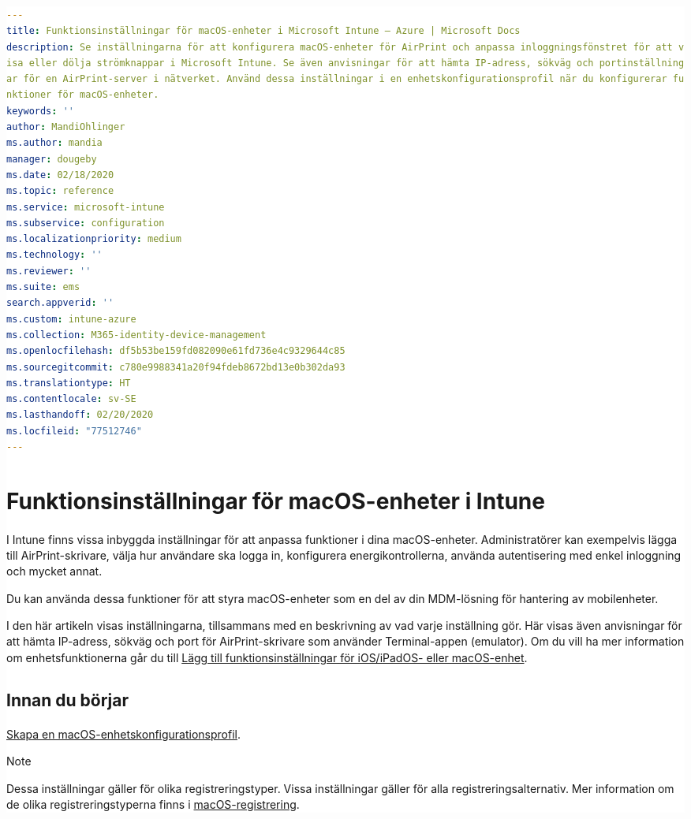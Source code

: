 ```yaml
---
title: Funktionsinställningar för macOS-enheter i Microsoft Intune – Azure | Microsoft Docs
description: Se inställningarna för att konfigurera macOS-enheter för AirPrint och anpassa inloggningsfönstret för att visa eller dölja strömknappar i Microsoft Intune. Se även anvisningar för att hämta IP-adress, sökväg och portinställningar för en AirPrint-server i nätverket. Använd dessa inställningar i en enhetskonfigurationsprofil när du konfigurerar funktioner för macOS-enheter.
keywords: ''
author: MandiOhlinger
ms.author: mandia
manager: dougeby
ms.date: 02/18/2020
ms.topic: reference
ms.service: microsoft-intune
ms.subservice: configuration
ms.localizationpriority: medium
ms.technology: ''
ms.reviewer: ''
ms.suite: ems
search.appverid: ''
ms.custom: intune-azure
ms.collection: M365-identity-device-management
ms.openlocfilehash: df5b53be159fd082090e61fd736e4c9329644c85
ms.sourcegitcommit: c780e9988341a20f94fdeb8672bd13e0b302da93
ms.translationtype: HT
ms.contentlocale: sv-SE
ms.lasthandoff: 02/20/2020
ms.locfileid: "77512746"
---
```

# <a name="macos-device-feature-settings-in-intune"></a>Funktionsinställningar för macOS-enheter i Intune

I Intune finns vissa inbyggda inställningar för att anpassa funktioner i dina macOS-enheter. Administratörer kan exempelvis lägga till AirPrint-skrivare, välja hur användare ska logga in, konfigurera energikontrollerna, använda autentisering med enkel inloggning och mycket annat.

Du kan använda dessa funktioner för att styra macOS-enheter som en del av din MDM-lösning för hantering av mobilenheter.

I den här artikeln visas inställningarna, tillsammans med en beskrivning av vad varje inställning gör. Här visas även anvisningar för att hämta IP-adress, sökväg och port för AirPrint-skrivare som använder Terminal-appen (emulator). Om du vill ha mer information om enhetsfunktionerna går du till [Lägg till funktionsinställningar för iOS/iPadOS- eller macOS-enhet](device-features-configure.md).

## <a name="before-you-begin"></a>Innan du börjar

[Skapa en macOS-enhetskonfigurationsprofil](device-features-configure.md).

> [!NOTE]
> Dessa inställningar gäller för olika registreringstyper. Vissa inställningar gäller för alla registreringsalternativ. Mer information om de olika registreringstyperna finns i [macOS-registrering](../enrollment/macos-enroll.md).
